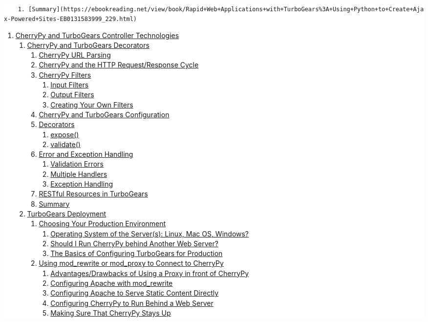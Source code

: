         1. [Summary](https://ebookreading.net/view/book/Rapid+Web+Applications+with+TurboGears%3A+Using+Python+to+Create+Ajax-Powered+Sites-EB0131583999_229.html)
1. [CherryPy and TurboGears Controller Technologies](https://ebookreading.net/view/book/Rapid+Web+Applications+with+TurboGears%3A+Using+Python+to+Create+Ajax-Powered+Sites-EB0131583999_230.html)
    1. [CherryPy and TurboGears Decorators](https://ebookreading.net/view/book/Rapid+Web+Applications+with+TurboGears%3A+Using+Python+to+Create+Ajax-Powered+Sites-EB0131583999_231.html)
        1. [CherryPy URL Parsing](https://ebookreading.net/view/book/Rapid+Web+Applications+with+TurboGears%3A+Using+Python+to+Create+Ajax-Powered+Sites-EB0131583999_232.html)
        1. [CherryPy and the HTTP Request/Response Cycle](https://ebookreading.net/view/book/Rapid+Web+Applications+with+TurboGears%3A+Using+Python+to+Create+Ajax-Powered+Sites-EB0131583999_233.html)
        1. [CherryPy Filters](https://ebookreading.net/view/book/Rapid+Web+Applications+with+TurboGears%3A+Using+Python+to+Create+Ajax-Powered+Sites-EB0131583999_234.html)
            1. [Input Filters](https://ebookreading.net/view/book/Rapid+Web+Applications+with+TurboGears%3A+Using+Python+to+Create+Ajax-Powered+Sites-EB0131583999_235.html)
            1. [Output Filters](https://ebookreading.net/view/book/Rapid+Web+Applications+with+TurboGears%3A+Using+Python+to+Create+Ajax-Powered+Sites-EB0131583999_236.html)
            1. [Creating Your Own Filters](https://ebookreading.net/view/book/Rapid+Web+Applications+with+TurboGears%3A+Using+Python+to+Create+Ajax-Powered+Sites-EB0131583999_237.html)
        1. [CherryPy and TurboGears Configuration](https://ebookreading.net/view/book/Rapid+Web+Applications+with+TurboGears%3A+Using+Python+to+Create+Ajax-Powered+Sites-EB0131583999_238.html)
        1. [Decorators](https://ebookreading.net/view/book/Rapid+Web+Applications+with+TurboGears%3A+Using+Python+to+Create+Ajax-Powered+Sites-EB0131583999_239.html)
            1. [expose()](https://ebookreading.net/view/book/Rapid+Web+Applications+with+TurboGears%3A+Using+Python+to+Create+Ajax-Powered+Sites-EB0131583999_240.html)
            1. [validate()](https://ebookreading.net/view/book/Rapid+Web+Applications+with+TurboGears%3A+Using+Python+to+Create+Ajax-Powered+Sites-EB0131583999_241.html)
        1. [Error and Exception Handling](https://ebookreading.net/view/book/Rapid+Web+Applications+with+TurboGears%3A+Using+Python+to+Create+Ajax-Powered+Sites-EB0131583999_242.html)
            1. [Validation Errors](https://ebookreading.net/view/book/Rapid+Web+Applications+with+TurboGears%3A+Using+Python+to+Create+Ajax-Powered+Sites-EB0131583999_243.html)
            1. [Multiple Handlers](https://ebookreading.net/view/book/Rapid+Web+Applications+with+TurboGears%3A+Using+Python+to+Create+Ajax-Powered+Sites-EB0131583999_244.html)
            1. [Exception Handling](https://ebookreading.net/view/book/Rapid+Web+Applications+with+TurboGears%3A+Using+Python+to+Create+Ajax-Powered+Sites-EB0131583999_245.html)
        1. [RESTful Resources in TurboGears](https://ebookreading.net/view/book/Rapid+Web+Applications+with+TurboGears%3A+Using+Python+to+Create+Ajax-Powered+Sites-EB0131583999_246.html)
        1. [Summary](https://ebookreading.net/view/book/Rapid+Web+Applications+with+TurboGears%3A+Using+Python+to+Create+Ajax-Powered+Sites-EB0131583999_247.html)
    1. [TurboGears Deployment](https://ebookreading.net/view/book/Rapid+Web+Applications+with+TurboGears%3A+Using+Python+to+Create+Ajax-Powered+Sites-EB0131583999_248.html)
        1. [Choosing Your Production Environment](https://ebookreading.net/view/book/Rapid+Web+Applications+with+TurboGears%3A+Using+Python+to+Create+Ajax-Powered+Sites-EB0131583999_249.html)
            1. [Operating System of the Server(s): Linux, Mac OS, Windows?](https://ebookreading.net/view/book/Rapid+Web+Applications+with+TurboGears%3A+Using+Python+to+Create+Ajax-Powered+Sites-EB0131583999_250.html)
            1. [Should I Run CherryPy behind Another Web Server?](https://ebookreading.net/view/book/Rapid+Web+Applications+with+TurboGears%3A+Using+Python+to+Create+Ajax-Powered+Sites-EB0131583999_251.html)
            1. [The Basics of Configuring TurboGears for Production](https://ebookreading.net/view/book/Rapid+Web+Applications+with+TurboGears%3A+Using+Python+to+Create+Ajax-Powered+Sites-EB0131583999_252.html)
        1. [Using mod_rewrite or mod_proxy to Connect to CherryPy](https://ebookreading.net/view/book/Rapid+Web+Applications+with+TurboGears%3A+Using+Python+to+Create+Ajax-Powered+Sites-EB0131583999_253.html)
            1. [Advantages/Drawbacks of Using a Proxy in front of CherryPy](https://ebookreading.net/view/book/Rapid+Web+Applications+with+TurboGears%3A+Using+Python+to+Create+Ajax-Powered+Sites-EB0131583999_254.html)
            1. [Configuring Apache with mod_rewrite](https://ebookreading.net/view/book/Rapid+Web+Applications+with+TurboGears%3A+Using+Python+to+Create+Ajax-Powered+Sites-EB0131583999_255.html)
            1. [Configuring Apache to Serve Static Content Directly](https://ebookreading.net/view/book/Rapid+Web+Applications+with+TurboGears%3A+Using+Python+to+Create+Ajax-Powered+Sites-EB0131583999_256.html)
            1. [Configuring CherryPy to Run Behind a Web Server](https://ebookreading.net/view/book/Rapid+Web+Applications+with+TurboGears%3A+Using+Python+to+Create+Ajax-Powered+Sites-EB0131583999_257.html)
            1. [Making Sure That CherryPy Stays Up](https://ebookreading.net/view/book/Rapid+Web+Applications+with+TurboGears%3A+Using+Python+to+Create+Ajax-Powered+Sites-EB0131583999_258.html)